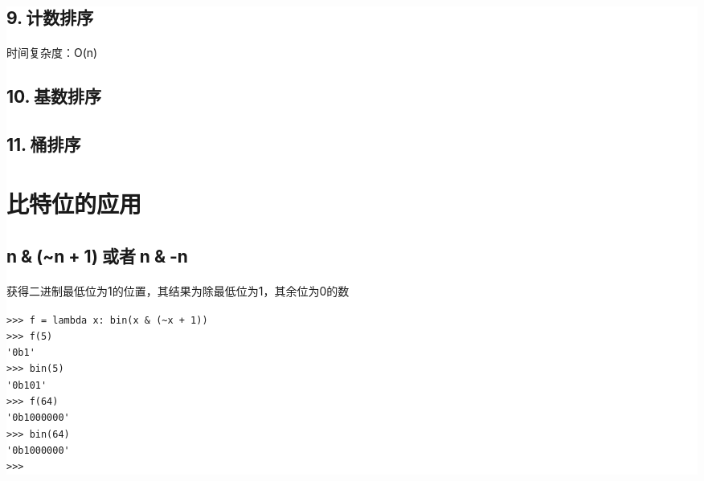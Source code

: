 

## 9. 计数排序

时间复杂度：O(n)





## 10. 基数排序





## 11. 桶排序







# 比特位的应用

## n & (~n + 1) 或者 n & -n

获得二进制最低位为1的位置，其结果为除最低位为1，其余位为0的数

```
>>> f = lambda x: bin(x & (~x + 1))
>>> f(5)
'0b1'
>>> bin(5)
'0b101'
>>> f(64)
'0b1000000'
>>> bin(64)
'0b1000000'
>>> 
```

